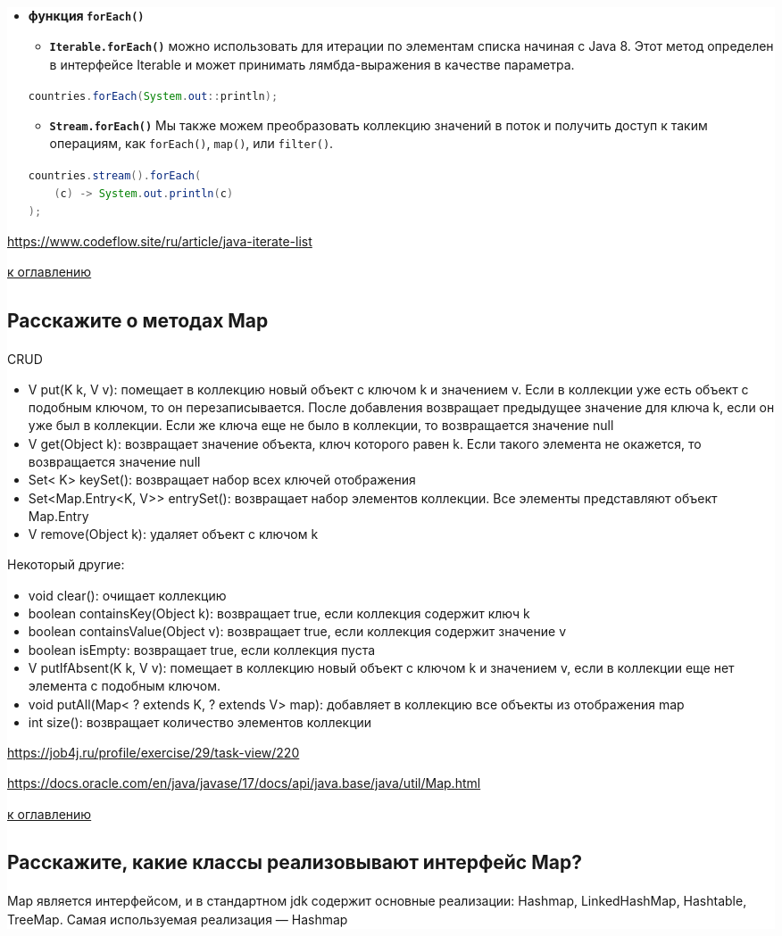 + **функция `forEach()`** 
    
    + **`Iterable.forEach()`** можно использовать для итерации по элементам списка начиная с Java 8. 
Этот метод определен в интерфейсе Iterable и может принимать лямбда-выражения в качестве параметра.
    ```java
    countries.forEach(System.out::println);
    ```
    
    + **`Stream.forEach()`** Мы также можем преобразовать коллекцию значений в поток и получить доступ 
    к таким операциям, как `forEach()`, `map()`, или `filter()`.
    ```java
    countries.stream().forEach(
        (c) -> System.out.println(c)
    );
    ```
    
https://www.codeflow.site/ru/article/java-iterate-list    

[к оглавлению](#collections-lite)

## Расскажите о методах Map

CRUD
+ V put(K k, V v): помещает в коллекцию новый объект с ключом k и значением v. Если в коллекции уже есть объект с подобным ключом, то он перезаписывается. После добавления возвращает предыдущее значение для ключа k, если он уже был в коллекции. Если же ключа еще не было в коллекции, то возвращается значение null
+ V get(Object k): возвращает значение объекта, ключ которого равен k. Если такого элемента не окажется, то возвращается значение null
+ Set< K> keySet(): возвращает набор всех ключей отображения
+ Set<Map.Entry<K, V>> entrySet(): возвращает набор элементов коллекции. Все элементы представляют объект Map.Entry
+ V remove(Object k): удаляет объект с ключом k

Некоторый другие:
+ void clear(): очищает коллекцию
+ boolean containsKey(Object k): возвращает true, если коллекция содержит ключ k
+ boolean containsValue(Object v): возвращает true, если коллекция содержит значение v
+ boolean isEmpty: возвращает true, если коллекция пуста
+ V putIfAbsent(K k, V v): помещает в коллекцию новый объект с ключом k и значением v, если в коллекции еще нет элемента с подобным ключом.
+ void putAll(Map< ? extends K, ? extends V> map): добавляет в коллекцию все объекты из отображения map
+ int size(): возвращает количество элементов коллекции
	
https://job4j.ru/profile/exercise/29/task-view/220

https://docs.oracle.com/en/java/javase/17/docs/api/java.base/java/util/Map.html

[к оглавлению](#collections-lite)

## Расскажите, какие классы реализовывают интерфейс Map?

Map является интерфейсом, и в стандартном jdk содержит основные реализации: Hashmap, LinkedHashMap, Hashtable, TreeMap. Самая используемая реализация — Hashmap
